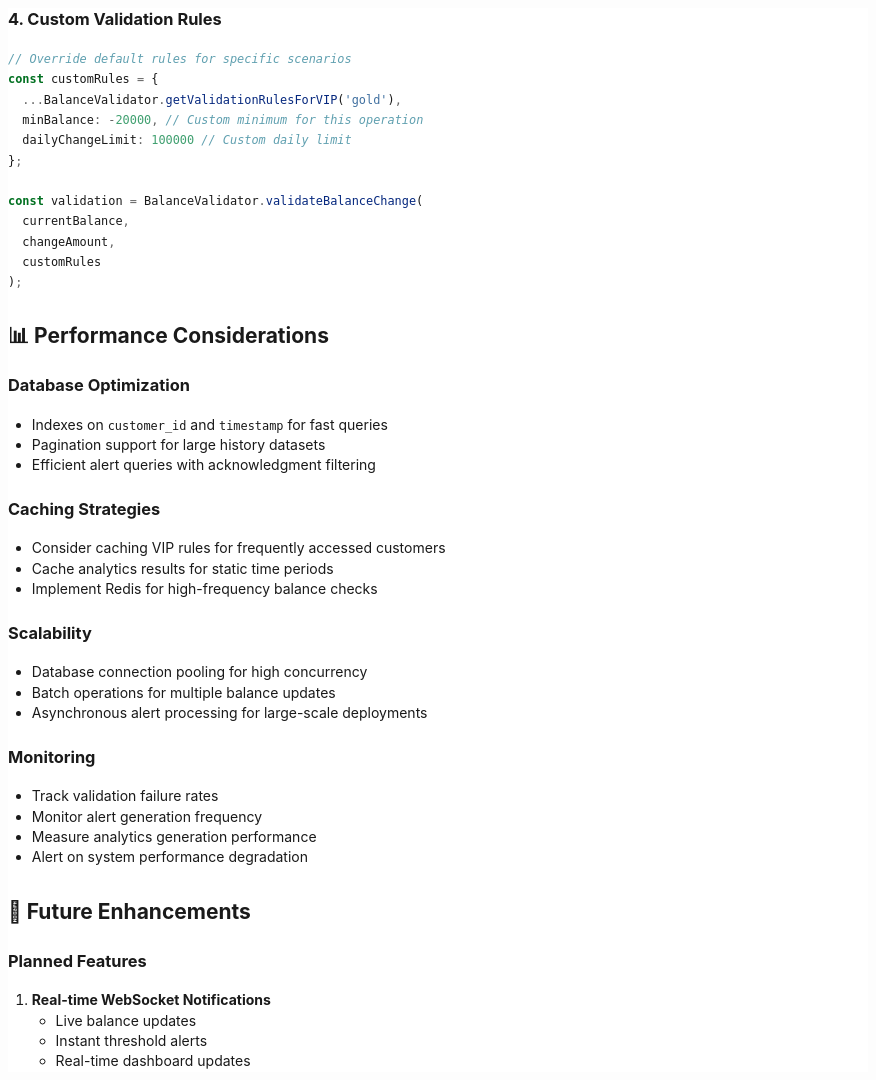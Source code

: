 ### 4. Custom Validation Rules

```typescript
// Override default rules for specific scenarios
const customRules = {
  ...BalanceValidator.getValidationRulesForVIP('gold'),
  minBalance: -20000, // Custom minimum for this operation
  dailyChangeLimit: 100000 // Custom daily limit
};

const validation = BalanceValidator.validateBalanceChange(
  currentBalance,
  changeAmount,
  customRules
);
```

## 📊 Performance Considerations

### Database Optimization

- Indexes on `customer_id` and `timestamp` for fast queries
- Pagination support for large history datasets
- Efficient alert queries with acknowledgment filtering

### Caching Strategies

- Consider caching VIP rules for frequently accessed customers
- Cache analytics results for static time periods
- Implement Redis for high-frequency balance checks

### Scalability

- Database connection pooling for high concurrency
- Batch operations for multiple balance updates
- Asynchronous alert processing for large-scale deployments

### Monitoring

- Track validation failure rates
- Monitor alert generation frequency
- Measure analytics generation performance
- Alert on system performance degradation

## 🔮 Future Enhancements

### Planned Features

1. **Real-time WebSocket Notifications**
   - Live balance updates
   - Instant threshold alerts
   - Real-time dashboard updates
